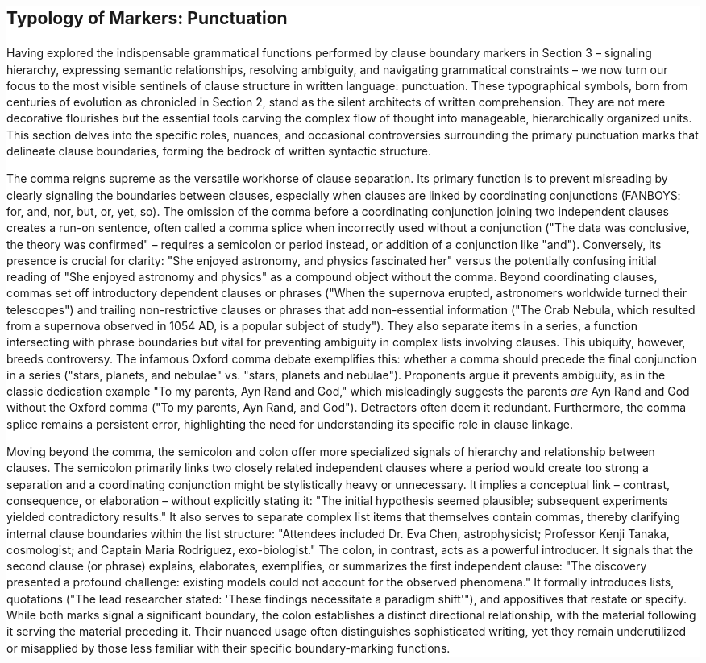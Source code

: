 ## Typology of Markers: Punctuation

Having explored the indispensable grammatical functions performed by clause boundary markers in Section 3 – signaling hierarchy, expressing semantic relationships, resolving ambiguity, and navigating grammatical constraints – we now turn our focus to the most visible sentinels of clause structure in written language: punctuation. These typographical symbols, born from centuries of evolution as chronicled in Section 2, stand as the silent architects of written comprehension. They are not mere decorative flourishes but the essential tools carving the complex flow of thought into manageable, hierarchically organized units. This section delves into the specific roles, nuances, and occasional controversies surrounding the primary punctuation marks that delineate clause boundaries, forming the bedrock of written syntactic structure.

The comma reigns supreme as the versatile workhorse of clause separation. Its primary function is to prevent misreading by clearly signaling the boundaries between clauses, especially when clauses are linked by coordinating conjunctions (FANBOYS: for, and, nor, but, or, yet, so). The omission of the comma before a coordinating conjunction joining two independent clauses creates a run-on sentence, often called a comma splice when incorrectly used without a conjunction ("The data was conclusive, the theory was confirmed" – requires a semicolon or period instead, or addition of a conjunction like "and"). Conversely, its presence is crucial for clarity: "She enjoyed astronomy, and physics fascinated her" versus the potentially confusing initial reading of "She enjoyed astronomy and physics" as a compound object without the comma. Beyond coordinating clauses, commas set off introductory dependent clauses or phrases ("When the supernova erupted, astronomers worldwide turned their telescopes") and trailing non-restrictive clauses or phrases that add non-essential information ("The Crab Nebula, which resulted from a supernova observed in 1054 AD, is a popular subject of study"). They also separate items in a series, a function intersecting with phrase boundaries but vital for preventing ambiguity in complex lists involving clauses. This ubiquity, however, breeds controversy. The infamous Oxford comma debate exemplifies this: whether a comma should precede the final conjunction in a series ("stars, planets, and nebulae" vs. "stars, planets and nebulae"). Proponents argue it prevents ambiguity, as in the classic dedication example "To my parents, Ayn Rand and God," which misleadingly suggests the parents *are* Ayn Rand and God without the Oxford comma ("To my parents, Ayn Rand, and God"). Detractors often deem it redundant. Furthermore, the comma splice remains a persistent error, highlighting the need for understanding its specific role in clause linkage.

Moving beyond the comma, the semicolon and colon offer more specialized signals of hierarchy and relationship between clauses. The semicolon primarily links two closely related independent clauses where a period would create too strong a separation and a coordinating conjunction might be stylistically heavy or unnecessary. It implies a conceptual link – contrast, consequence, or elaboration – without explicitly stating it: "The initial hypothesis seemed plausible; subsequent experiments yielded contradictory results." It also serves to separate complex list items that themselves contain commas, thereby clarifying internal clause boundaries within the list structure: "Attendees included Dr. Eva Chen, astrophysicist; Professor Kenji Tanaka, cosmologist; and Captain Maria Rodriguez, exo-biologist." The colon, in contrast, acts as a powerful introducer. It signals that the second clause (or phrase) explains, elaborates, exemplifies, or summarizes the first independent clause: "The discovery presented a profound challenge: existing models could not account for the observed phenomena." It formally introduces lists, quotations ("The lead researcher stated: 'These findings necessitate a paradigm shift'"), and appositives that restate or specify. While both marks signal a significant boundary, the colon establishes a distinct directional relationship, with the material following it serving the material preceding it. Their nuanced usage often distinguishes sophisticated writing, yet they remain underutilized or misapplied by those less familiar with their specific boundary-marking functions.
